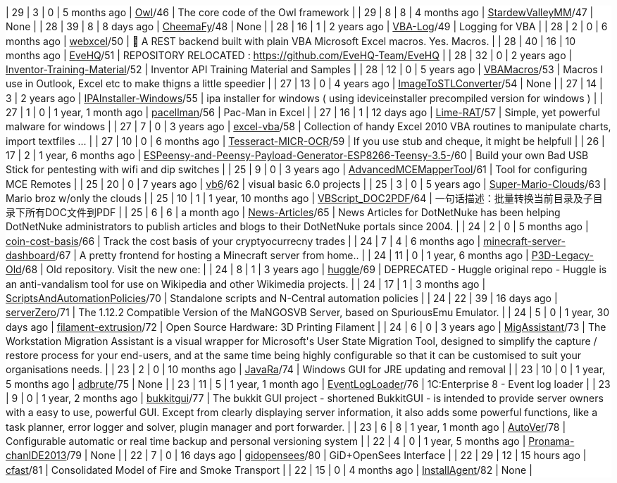 | 29 | 3 | 0 | 5 months ago | [Owl](https://github.com/mateuszzwierzycki/Owl)/46 | The core code of the Owl framework |
| 29 | 8 | 8 | 4 months ago | [StardewValleyMM](https://github.com/yuukiw/StardewValleyMM)/47 | None |
| 28 | 39 | 8 | 8 days ago | [CheemaFy](https://github.com/srbcheema1/CheemaFy)/48 | None |
| 28 | 16 | 1 | 2 years ago | [VBA-Log](https://github.com/VBA-tools/VBA-Log)/49 | Logging for VBA |
| 28 | 2 | 0 | 6 months ago | [webxcel](https://github.com/michaelneu/webxcel)/50 | 🤔 A REST backend built with plain VBA Microsoft Excel macros. Yes. Macros. |
| 28 | 40 | 16 | 10 months ago | [EveHQ](https://github.com/Slivo-fr/EveHQ)/51 | REPOSITORY RELOCATED : https://github.com/EveHQ-Team/EveHQ |
| 28 | 32 | 0 | 2 years ago | [Inventor-Training-Material](https://github.com/ADN-DevTech/Inventor-Training-Material)/52 | Inventor API Training Material and Samples |
| 28 | 12 | 0 | 5 years ago | [VBAMacros](https://github.com/christwellman/VBAMacros)/53 | Macros I use in Outlook, Excel etc to make thigns a little speedier |
| 27 | 13 | 0 | 4 years ago | [ImageToSTLConverter](https://github.com/BloodBlight/ImageToSTLConverter)/54 | None |
| 27 | 14 | 3 | 2 years ago | [IPAInstaller-Windows](https://github.com/iMokhles/IPAInstaller-Windows)/55 | ipa installer for windows ( using ideviceinstaller precompiled version for windows ) |
| 27 | 1 | 0 | 1 year, 1 month ago | [pacellman](https://github.com/spences10/pacellman)/56 | Pac-Man in Excel  |
| 27 | 16 | 1 | 12 days ago | [Lime-RAT](https://github.com/NYAN-x-CAT/Lime-RAT)/57 | Simple, yet powerful malware for windows |
| 27 | 7 | 0 | 3 years ago | [excel-vba](https://github.com/cwsoft/excel-vba)/58 | Collection of handy Excel 2010 VBA routines to manipulate charts, import textfiles ... |
| 27 | 10 | 0 | 6 months ago | [Tesseract-MICR-OCR](https://github.com/BigPino67/Tesseract-MICR-OCR)/59 | If you use stub and cheque, it might be helpfull |
| 26 | 17 | 2 | 1 year, 6 months ago | [ESPeensy-and-Peensy-Payload-Generator-ESP8266-Teensy-3.5-](https://github.com/Phreak87/ESPeensy-and-Peensy-Payload-Generator-ESP8266-Teensy-3.5-)/60 | Build your own Bad USB Stick for pentesting with wifi and dip switches |
| 25 | 9 | 0 | 3 years ago | [AdvancedMCEMapperTool](https://github.com/baijuxavior/AdvancedMCEMapperTool)/61 | Tool for configuring MCE Remotes |
| 25 | 20 | 0 | 7 years ago | [vb6](https://github.com/badcodes/vb6)/62 | visual basic 6.0 projects |
| 25 | 3 | 0 | 5 years ago | [Super-Mario-Clouds](https://github.com/coryarcangel/Super-Mario-Clouds)/63 | Mario broz w/only the clouds |
| 25 | 10 | 1 | 1 year, 10 months ago | [VBScript_DOC2PDF](https://github.com/cxgreat2014/VBScript_DOC2PDF)/64 | 一句话描述：批量转换当前目录及子目录下所有DOC文件到PDF |
| 25 | 6 | 6 | a month ago | [News-Articles](https://github.com/ventrian/News-Articles)/65 | News Articles for DotNetNuke has been helping DotNetNuke administrators to publish articles and blogs to their DotNetNuke portals since 2004.  |
| 24 | 2 | 0 | 5 months ago | [coin-cost-basis](https://github.com/alanhett/coin-cost-basis)/66 | Track the cost basis of your cryptyocurrecny trades |
| 24 | 7 | 4 | 6 months ago | [minecraft-server-dashboard](https://github.com/navhaxs/minecraft-server-dashboard)/67 | A pretty frontend for hosting a Minecraft server from home.. |
| 24 | 11 | 0 | 1 year, 6 months ago | [P3D-Legacy-Old](https://github.com/P3D-Legacy/P3D-Legacy-Old)/68 | Old repository. Visit the new one: |
| 24 | 8 | 1 | 3 years ago | [huggle](https://github.com/huggle/huggle)/69 | DEPRECATED - Huggle original repo - Huggle is an anti-vandalism tool for use on Wikipedia and other Wikimedia projects. |
| 24 | 17 | 1 | 3 months ago | [ScriptsAndAutomationPolicies](https://github.com/N-able/ScriptsAndAutomationPolicies)/70 | Standalone scripts and N-Central automation policies |
| 24 | 22 | 39 | 16 days ago | [serverZero](https://github.com/mangosvb/serverZero)/71 | The 1.12.2 Compatible Version of the MaNGOSVB Server, based on SpuriousEmu Emulator. |
| 24 | 5 | 0 | 1 year, 30 days ago | [filament-extrusion](https://github.com/IC3DPrinters/filament-extrusion)/72 | Open Source Hardware: 3D Printing Filament |
| 24 | 6 | 0 | 3 years ago | [MigAssistant](https://github.com/sintaxasn/MigAssistant)/73 | The Workstation Migration Assistant is a visual wrapper for Microsoft's User State Migration Tool, designed to simplify the capture / restore process for your end-users, and at the same time being highly configurable so that it can be customised to suit your organisations needs. |
| 23 | 2 | 0 | 10 months ago | [JavaRa](https://github.com/SingularLabs/JavaRa)/74 | Windows GUI for JRE updating and removal |
| 23 | 10 | 0 | 1 year, 5 months ago | [adbrute](https://github.com/riyazwalikar/adbrute)/75 | None |
| 23 | 11 | 5 | 1 year, 1 month ago | [EventLogLoader](https://github.com/alekseybochkov/EventLogLoader)/76 | 1C:Enterprise 8 - Event log loader |
| 23 | 9 | 0 | 1 year, 2 months ago | [bukkitgui](https://github.com/Bertware/bukkitgui)/77 | The bukkit GUI project - shortened BukkitGUI - is intended to provide server owners with a easy to use, powerful GUI. Except from clearly displaying server information, it also adds some powerful functions, like a task planner, error logger and solver, plugin manager and port forwarder. |
| 23 | 6 | 8 | 1 year, 1 month ago | [AutoVer](https://github.com/hunterbeanland/AutoVer)/78 | Configurable automatic or real time backup and personal versioning system |
| 22 | 4 | 0 | 1 year, 5 months ago | [Pronama-chanIDE2013](https://github.com/jz5/Pronama-chanIDE2013)/79 | None |
| 22 | 7 | 0 | 16 days ago | [gidopensees](https://github.com/rclab-auth/gidopensees)/80 | GiD+OpenSees Interface |
| 22 | 29 | 12 | 15 hours ago | [cfast](https://github.com/firemodels/cfast)/81 | Consolidated Model of Fire and Smoke Transport |
| 22 | 15 | 0 | 4 months ago | [InstallAgent](https://github.com/N-able/InstallAgent)/82 | None |